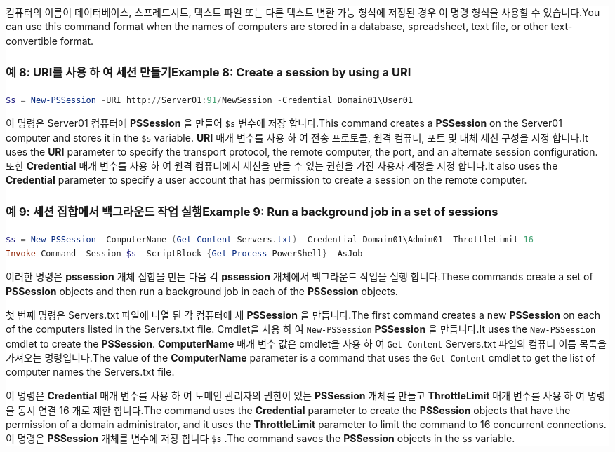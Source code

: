 <span data-ttu-id="69279-157">컴퓨터의 이름이 데이터베이스, 스프레드시트, 텍스트 파일 또는 다른 텍스트 변환 가능 형식에 저장된 경우 이 명령 형식을 사용할 수 있습니다.</span><span class="sxs-lookup"><span data-stu-id="69279-157">You can use this command format when the names of computers are stored in a database, spreadsheet, text file, or other text-convertible format.</span></span>

### <span data-ttu-id="69279-158">예 8: URI를 사용 하 여 세션 만들기</span><span class="sxs-lookup"><span data-stu-id="69279-158">Example 8: Create a session by using a URI</span></span>

```powershell
$s = New-PSSession -URI http://Server01:91/NewSession -Credential Domain01\User01
```

<span data-ttu-id="69279-159">이 명령은 Server01 컴퓨터에 **PSSession** 을 만들어 `$s` 변수에 저장 합니다.</span><span class="sxs-lookup"><span data-stu-id="69279-159">This command creates a **PSSession** on the Server01 computer and stores it in the `$s` variable.</span></span> <span data-ttu-id="69279-160">**URI** 매개 변수를 사용 하 여 전송 프로토콜, 원격 컴퓨터, 포트 및 대체 세션 구성을 지정 합니다.</span><span class="sxs-lookup"><span data-stu-id="69279-160">It uses the **URI** parameter to specify the transport protocol, the remote computer, the port, and an alternate session configuration.</span></span> <span data-ttu-id="69279-161">또한 **Credential** 매개 변수를 사용 하 여 원격 컴퓨터에서 세션을 만들 수 있는 권한을 가진 사용자 계정을 지정 합니다.</span><span class="sxs-lookup"><span data-stu-id="69279-161">It also uses the **Credential** parameter to specify a user account that has permission to create a session on the remote computer.</span></span>

### <span data-ttu-id="69279-162">예 9: 세션 집합에서 백그라운드 작업 실행</span><span class="sxs-lookup"><span data-stu-id="69279-162">Example 9: Run a background job in a set of sessions</span></span>

```powershell
$s = New-PSSession -ComputerName (Get-Content Servers.txt) -Credential Domain01\Admin01 -ThrottleLimit 16
Invoke-Command -Session $s -ScriptBlock {Get-Process PowerShell} -AsJob
```

<span data-ttu-id="69279-163">이러한 명령은 **pssession** 개체 집합을 만든 다음 각 **pssession** 개체에서 백그라운드 작업을 실행 합니다.</span><span class="sxs-lookup"><span data-stu-id="69279-163">These commands create a set of **PSSession** objects and then run a background job in each of the **PSSession** objects.</span></span>

<span data-ttu-id="69279-164">첫 번째 명령은 Servers.txt 파일에 나열 된 각 컴퓨터에 새 **PSSession** 을 만듭니다.</span><span class="sxs-lookup"><span data-stu-id="69279-164">The first command creates a new **PSSession** on each of the computers listed in the Servers.txt file.</span></span> <span data-ttu-id="69279-165">Cmdlet을 사용 하 여 `New-PSSession` **PSSession** 을 만듭니다.</span><span class="sxs-lookup"><span data-stu-id="69279-165">It uses the `New-PSSession` cmdlet to create the **PSSession**.</span></span> <span data-ttu-id="69279-166">**ComputerName** 매개 변수 값은 cmdlet을 사용 하 여 `Get-Content` Servers.txt 파일의 컴퓨터 이름 목록을 가져오는 명령입니다.</span><span class="sxs-lookup"><span data-stu-id="69279-166">The value of the **ComputerName** parameter is a command that uses the `Get-Content` cmdlet to get the list of computer names the Servers.txt file.</span></span>

<span data-ttu-id="69279-167">이 명령은 **Credential** 매개 변수를 사용 하 여 도메인 관리자의 권한이 있는 **PSSession** 개체를 만들고 **ThrottleLimit** 매개 변수를 사용 하 여 명령을 동시 연결 16 개로 제한 합니다.</span><span class="sxs-lookup"><span data-stu-id="69279-167">The command uses the **Credential** parameter to create the **PSSession** objects that have the permission of a domain administrator, and it uses the **ThrottleLimit** parameter to limit the command to 16 concurrent connections.</span></span> <span data-ttu-id="69279-168">이 명령은 **PSSession** 개체를 변수에 저장 합니다 `$s` .</span><span class="sxs-lookup"><span data-stu-id="69279-168">The command saves the **PSSession** objects in the `$s` variable.</span></span>
